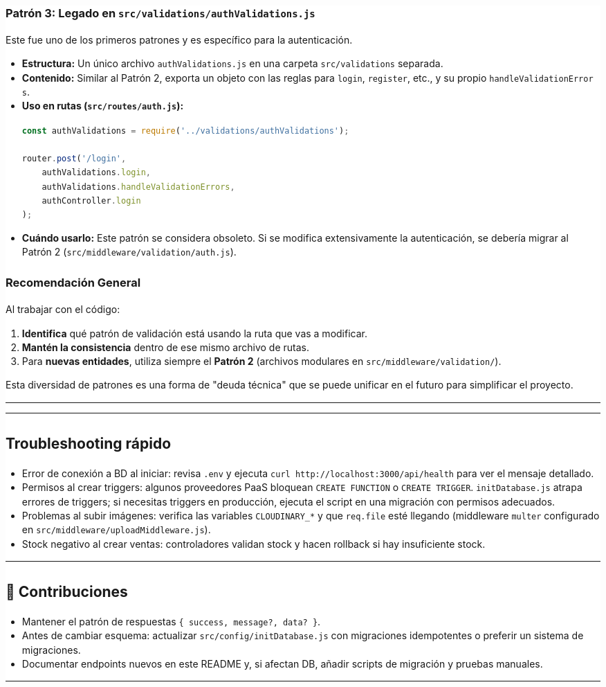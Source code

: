 ### Patrón 3: Legado en `src/validations/authValidations.js`

Este fue uno de los primeros patrones y es específico para la autenticación.

- **Estructura:** Un único archivo `authValidations.js` en una carpeta `src/validations` separada.
- **Contenido:** Similar al Patrón 2, exporta un objeto con las reglas para `login`, `register`, etc., y su propio `handleValidationErrors`.
- **Uso en rutas (`src/routes/auth.js`):**
    ```javascript
    const authValidations = require('../validations/authValidations');
    
    router.post('/login', 
        authValidations.login, 
        authValidations.handleValidationErrors, 
        authController.login
    );
    ```
- **Cuándo usarlo:** Este patrón se considera obsoleto. Si se modifica extensivamente la autenticación, se debería migrar al Patrón 2 (`src/middleware/validation/auth.js`).

### Recomendación General

Al trabajar con el código:
1.  **Identifica** qué patrón de validación está usando la ruta que vas a modificar.
2.  **Mantén la consistencia** dentro de ese mismo archivo de rutas.
3.  Para **nuevas entidades**, utiliza siempre el **Patrón 2** (archivos modulares en `src/middleware/validation/`).

Esta diversidad de patrones es una forma de "deuda técnica" que se puede unificar en el futuro para simplificar el proyecto.

---

---

## Troubleshooting rápido

- Error de conexión a BD al iniciar: revisa `.env` y ejecuta `curl http://localhost:3000/api/health` para ver el mensaje detallado.
- Permisos al crear triggers: algunos proveedores PaaS bloquean `CREATE FUNCTION` o `CREATE TRIGGER`. `initDatabase.js` atrapa errores de triggers; si necesitas triggers en producción, ejecuta el script en una migración con permisos adecuados.
- Problemas al subir imágenes: verifica las variables `CLOUDINARY_*` y que `req.file` esté llegando (middleware `multer` configurado en `src/middleware/uploadMiddleware.js`).
- Stock negativo al crear ventas: controladores validan stock y hacen rollback si hay insuficiente stock.

---

## 🤝 Contribuciones

- Mantener el patrón de respuestas `{ success, message?, data? }`.
- Antes de cambiar esquema: actualizar `src/config/initDatabase.js` con migraciones idempotentes o preferir un sistema de migraciones.
- Documentar endpoints nuevos en este README y, si afectan DB, añadir scripts de migración y pruebas manuales.

---